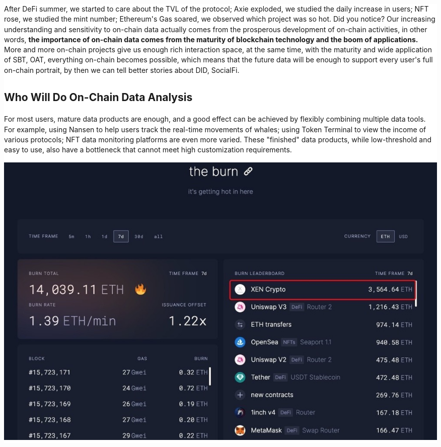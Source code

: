 After DeFi summer, we started to care about the TVL of the protocol; 
Axie exploded, we studied the daily increase in users; 
NFT rose, we studied the mint number; 
Ethereum's Gas soared, we observed which project was so hot. 
Did you notice? Our increasing understanding and sensitivity to on-chain data 
actually comes from the prosperous development of on-chain activities, in other words, 
**the importance of on-chain data comes from the maturity of blockchain technology 
and the boom of applications.** 
More and more on-chain projects give us enough rich interaction space, at the same time, 
with the maturity and wide application of SBT, OAT, everything on-chain becomes possible, 
which means that the future data will be enough to support every user's full on-chain portrait, 
by then we can tell better stories about DID, SocialFi.

## Who Will Do On-Chain Data Analysis
For most users, mature data products are enough, 
and a good effect can be achieved by flexibly combining multiple data tools. 
For example, using Nansen to help users track the real-time movements of whales; 
using Token Terminal to view the income of various protocols; 
NFT data monitoring platforms are even more varied.
These "finished" data products, while low-threshold and easy to use, 
also have a bottleneck that cannot meet high customization requirements.

![image](images/07.jpg)

